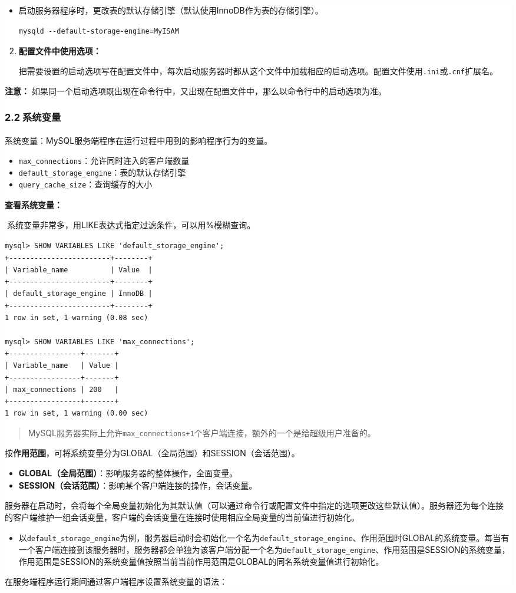      

   - 启动服务器程序时，更改表的默认存储引擎（默认使用InnoDB作为表的存储引擎）。

     ```mysql
     mysqld --default-storage-engine=MyISAM
     ```

2. **配置文件中使用选项：**

   把需要设置的启动选项写在配置文件中，每次启动服务器时都从这个文件中加载相应的启动选项。配置文件使用`.ini`或`.cnf`扩展名。

**注意：** 如果同一个启动选项既出现在命令行中，又出现在配置文件中，那么以命令行中的启动选项为准。

### 2.2 系统变量

系统变量：MySQL服务端程序在运行过程中用到的影响程序行为的变量。

- `max_connections`：允许同时连入的客户端数量
- `default_storage_engine`：表的默认存储引擎
- `query_cache_size`：查询缓存的大小

**查看系统变量：**

​	系统变量非常多，用LIKE表达式指定过滤条件，可以用%模糊查询。

```mysql
mysql> SHOW VARIABLES LIKE 'default_storage_engine';
+------------------------+--------+
| Variable_name          | Value  |
+------------------------+--------+
| default_storage_engine | InnoDB |
+------------------------+--------+
1 row in set, 1 warning (0.08 sec)

mysql> SHOW VARIABLES LIKE 'max_connections';
+-----------------+-------+
| Variable_name   | Value |
+-----------------+-------+
| max_connections | 200   |
+-----------------+-------+
1 row in set, 1 warning (0.00 sec)
```

> MySQL服务器实际上允许`max_connections+1`个客户端连接，额外的一个是给超级用户准备的。

按**作用范围**，可将系统变量分为GLOBAL（全局范围）和SESSION（会话范围）。

- **GLOBAL（全局范围）**：影响服务器的整体操作，全面变量。
- **SESSION（会话范围）**：影响某个客户端连接的操作，会话变量。

服务器在启动时，会将每个全局变量初始化为其默认值（可以通过命令行或配置文件中指定的选项更改这些默认值）。服务器还为每个连接的客户端维护一组会话变量，客户端的会话变量在连接时使用相应全局变量的当前值进行初始化。

- 以`default_storage_engine`为例，服务器启动时会初始化一个名为`default_storage_engine`、作用范围时GLOBAL的系统变量。每当有一个客户端连接到该服务器时，服务器都会单独为该客户端分配一个名为`default_storage_engine`、作用范围是SESSION的系统变量，作用范围是SESSION的系统变量值按照当前当前作用范围是GLOBAL的同名系统变量值进行初始化。

在服务端程序运行期间通过客户端程序设置系统变量的语法：
